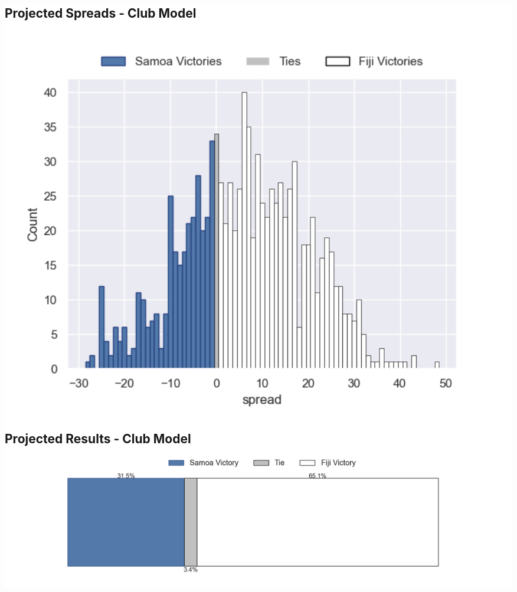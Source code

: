 ## Projected Spreads - Club Model


<p float="left">
<img src="../comp_files/plots/2025-09-06-Samoa_V_Fiji_spreads.png" width="99%" />
</p>

## Projected Results - Club Model


<p float="left">
<img src="../comp_files/plots/2025-09-06-Samoa_V_Fiji_resultbar.png" width="99%" />
</p>
